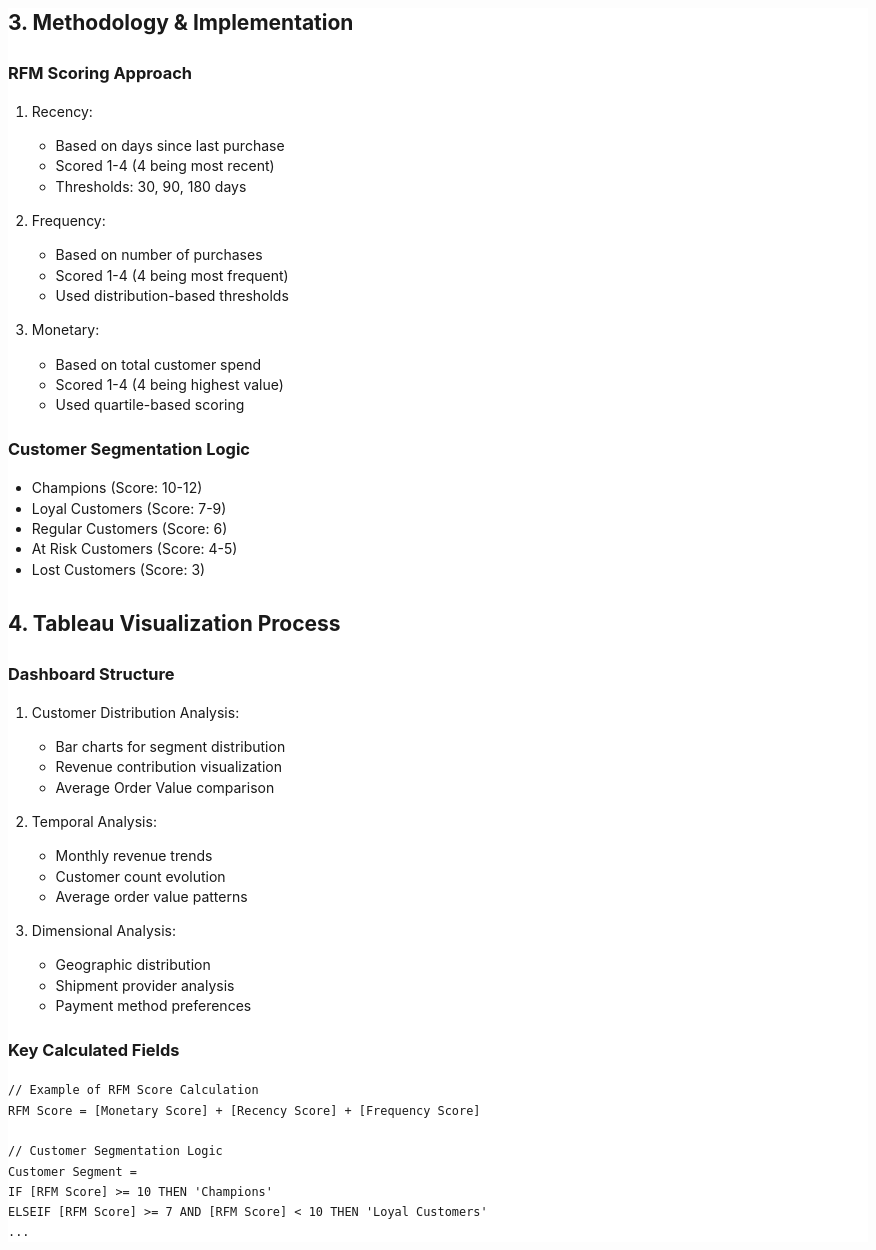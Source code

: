 ## 3. Methodology & Implementation

### RFM Scoring Approach
1. Recency:
   - Based on days since last purchase
   - Scored 1-4 (4 being most recent)
   - Thresholds: 30, 90, 180 days

2. Frequency:
   - Based on number of purchases
   - Scored 1-4 (4 being most frequent)
   - Used distribution-based thresholds

3. Monetary:
   - Based on total customer spend
   - Scored 1-4 (4 being highest value)
   - Used quartile-based scoring

### Customer Segmentation Logic
- Champions (Score: 10-12)
- Loyal Customers (Score: 7-9)
- Regular Customers (Score: 6)
- At Risk Customers (Score: 4-5)
- Lost Customers (Score: 3)

## 4. Tableau Visualization Process

### Dashboard Structure
1. Customer Distribution Analysis:
   - Bar charts for segment distribution
   - Revenue contribution visualization
   - Average Order Value comparison

2. Temporal Analysis:
   - Monthly revenue trends
   - Customer count evolution
   - Average order value patterns

3. Dimensional Analysis:
   - Geographic distribution
   - Shipment provider analysis
   - Payment method preferences

### Key Calculated Fields
```
// Example of RFM Score Calculation
RFM Score = [Monetary Score] + [Recency Score] + [Frequency Score]

// Customer Segmentation Logic
Customer Segment = 
IF [RFM Score] >= 10 THEN 'Champions'
ELSEIF [RFM Score] >= 7 AND [RFM Score] < 10 THEN 'Loyal Customers'
...
```
